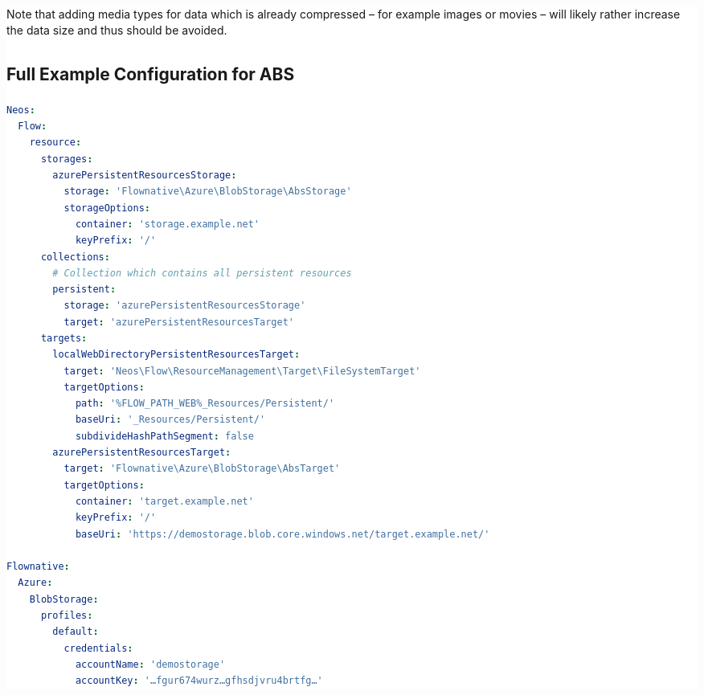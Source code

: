 Note that adding media types for data which is already compressed – for example
images or movies – will likely rather increase the data size and thus should be
avoided.

## Full Example Configuration for ABS

```yaml
Neos:
  Flow:
    resource:
      storages:
        azurePersistentResourcesStorage:
          storage: 'Flownative\Azure\BlobStorage\AbsStorage'
          storageOptions:
            container: 'storage.example.net'
            keyPrefix: '/'
      collections:
        # Collection which contains all persistent resources
        persistent:
          storage: 'azurePersistentResourcesStorage'
          target: 'azurePersistentResourcesTarget'
      targets:
        localWebDirectoryPersistentResourcesTarget:
          target: 'Neos\Flow\ResourceManagement\Target\FileSystemTarget'
          targetOptions:
            path: '%FLOW_PATH_WEB%_Resources/Persistent/'
            baseUri: '_Resources/Persistent/'
            subdivideHashPathSegment: false
        azurePersistentResourcesTarget:
          target: 'Flownative\Azure\BlobStorage\AbsTarget'
          targetOptions:
            container: 'target.example.net'
            keyPrefix: '/'
            baseUri: 'https://demostorage.blob.core.windows.net/target.example.net/'

Flownative:
  Azure:
    BlobStorage:
      profiles:
        default:
          credentials:
            accountName: 'demostorage'
            accountKey: '…fgur674wurz…gfhsdjvru4brtfg…'
```
